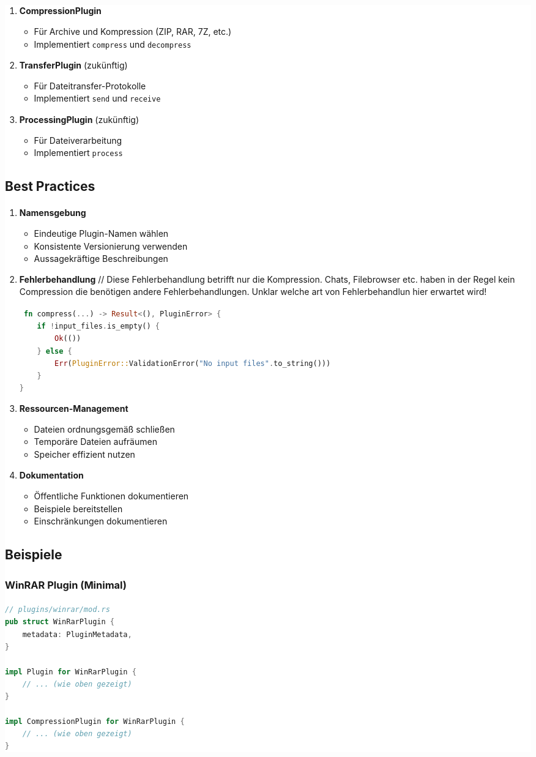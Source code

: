 1. **CompressionPlugin**

   - Für Archive und Kompression (ZIP, RAR, 7Z, etc.)
   - Implementiert `compress` und `decompress`

2. **TransferPlugin** (zukünftig)

   - Für Dateitransfer-Protokolle
   - Implementiert `send` und `receive`

3. **ProcessingPlugin** (zukünftig)
   - Für Dateiverarbeitung
   - Implementiert `process`

## Best Practices

1. **Namensgebung**

   - Eindeutige Plugin-Namen wählen
   - Konsistente Versionierung verwenden
   - Aussagekräftige Beschreibungen

2. **Fehlerbehandlung** // Diese Fehlerbehandlung betrifft nur die Kompression. Chats, Filebrowser etc. haben in der Regel kein Compression die benötigen andere Fehlerbehandlungen. Unklar welche art von Fehlerbehandlun hier erwartet wird!

   ```rust
    fn compress(...) -> Result<(), PluginError> {
       if !input_files.is_empty() {
           Ok(())
       } else {
           Err(PluginError::ValidationError("No input files".to_string()))
       }
   }
   ```

3. **Ressourcen-Management**

   - Dateien ordnungsgemäß schließen
   - Temporäre Dateien aufräumen
   - Speicher effizient nutzen

4. **Dokumentation**
   - Öffentliche Funktionen dokumentieren
   - Beispiele bereitstellen
   - Einschränkungen dokumentieren

## Beispiele

### WinRAR Plugin (Minimal)

```rust
// plugins/winrar/mod.rs
pub struct WinRarPlugin {
    metadata: PluginMetadata,
}

impl Plugin for WinRarPlugin {
    // ... (wie oben gezeigt)
}

impl CompressionPlugin for WinRarPlugin {
    // ... (wie oben gezeigt)
}
```
